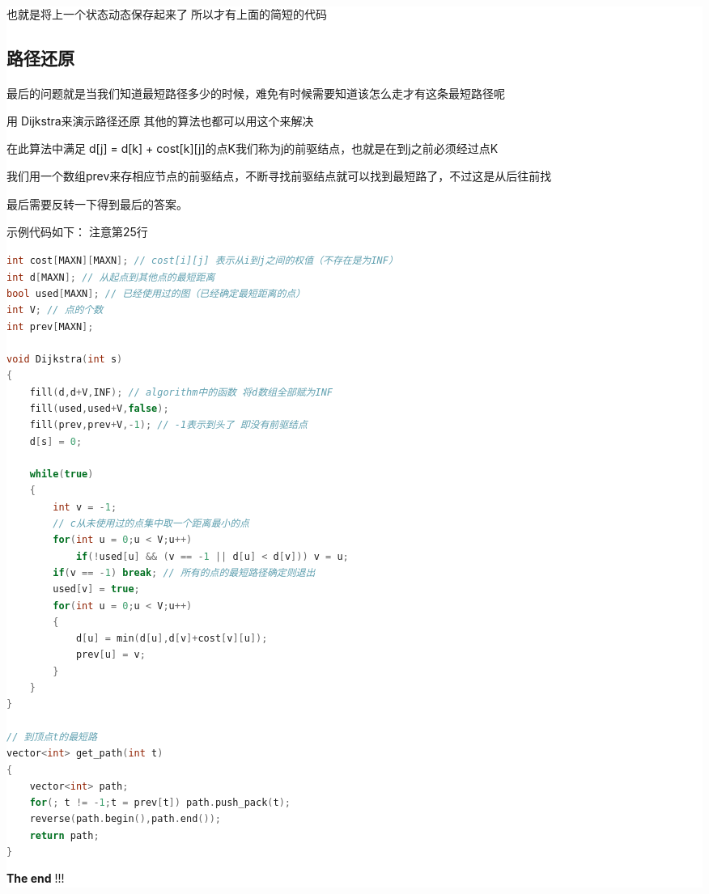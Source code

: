 也就是将上一个状态动态保存起来了 所以才有上面的简短的代码



## 路径还原

最后的问题就是当我们知道最短路径多少的时候，难免有时候需要知道该怎么走才有这条最短路径呢

用 Dijkstra来演示路径还原 其他的算法也都可以用这个来解决

在此算法中满足 d[j] = d[k] + cost\[k]\[j]的点K我们称为j的前驱结点，也就是在到j之前必须经过点K

我们用一个数组prev来存相应节点的前驱结点，不断寻找前驱结点就可以找到最短路了，不过这是从后往前找

最后需要反转一下得到最后的答案。

示例代码如下： 注意第25行

```c++
int cost[MAXN][MAXN]; // cost[i][j] 表示从i到j之间的权值（不存在是为INF）
int d[MAXN]; // 从起点到其他点的最短距离
bool used[MAXN]; // 已经使用过的图（已经确定最短距离的点）
int V; // 点的个数
int prev[MAXN];

void Dijkstra(int s)
{
    fill(d,d+V,INF); // algorithm中的函数 将d数组全部赋为INF
    fill(used,used+V,false);
    fill(prev,prev+V,-1); // -1表示到头了 即没有前驱结点
    d[s] = 0;
    
    while(true)    
    {
        int v = -1;
        // c从未使用过的点集中取一个距离最小的点
        for(int u = 0;u < V;u++)
        	if(!used[u] && (v == -1 || d[u] < d[v])) v = u;
        if(v == -1) break; // 所有的点的最短路径确定则退出
       	used[v] = true;
        for(int u = 0;u < V;u++)
        {
            d[u] = min(d[u],d[v]+cost[v][u]);
            prev[u] = v; 
        }
    }
}

// 到顶点t的最短路
vector<int> get_path(int t) 
{
    vector<int> path;
    for(; t != -1;t = prev[t]) path.push_pack(t);
    reverse(path.begin(),path.end());
    return path;
}
```

**The end**  !!!